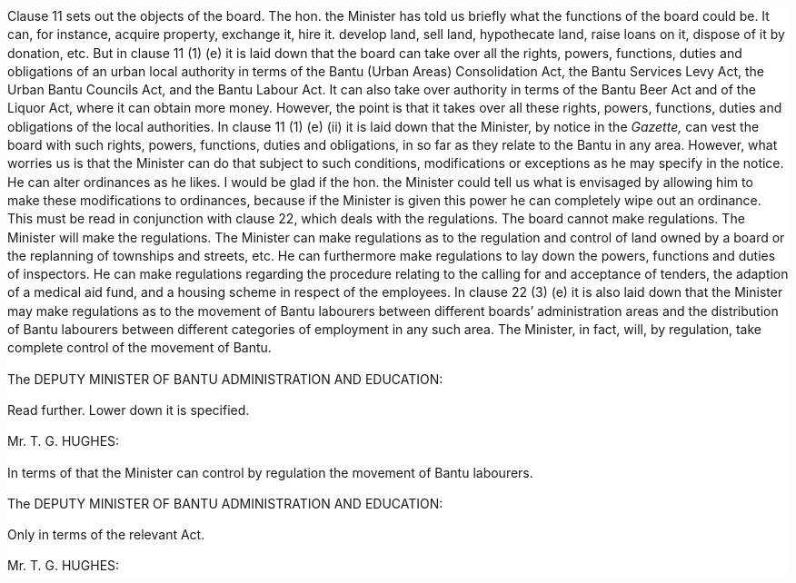 <p>Clause 11 sets out the objects of the board. The hon. the Minister has told us briefly what the functions of the board could be. It can, for instance, acquire property, exchange it, hire it. develop land, sell land, hypothecate land, raise loans on it, dispose of it by donation, etc. But in clause 11 (1) (e) it is laid down that the board can take over all the rights, powers, functions, duties and obligations of an urban local authority in terms of the Bantu (Urban Areas) Consolidation Act, the Bantu Services Levy Act, the Urban Bantu Councils Act, and the Bantu Labour Act. It can also take over authority in terms of the Bantu Beer Act and of the Liquor Act, where it can obtain more money. However, the point is that it takes over all these rights, powers, functions, duties and obligations of the local authorities. In clause 11 (1) (e) (ii) it is laid down that the Minister, by notice in the <i>Gazette,</i> can vest the board with such rights, powers, functions, duties and obligations, in so far as they relate to the Bantu in any area. However, what worries us is that the Minister can do that subject to such conditions, modifications or exceptions as he may specify in the notice. He can alter ordinances as he likes. I would be glad if the hon. the Minister could tell us what is envisaged by allowing him to make these modifications to ordinances, because if the Minister is given this power he can completely wipe out an ordinance. This must be read in conjunction with clause 22, which deals with the regulations. The board cannot make regulations. The Minister will make the regulations. The Minister can make regulations as to the regulation and control of land owned by a board or the replanning of townships and streets, etc. He can furthermore make regulations to lay down the powers, functions and duties of inspectors. He can make regulations regarding the procedure relating to the calling for and acceptance of tenders, the adaption of a medical aid fund, and a housing scheme in respect of the employees. In clause 22 (3) (e) it is also laid down that the Minister may make regulations as to the movement of Bantu labourers <span class="col_2039-2040" refersTo="page_1033"/>between different boards&#x2019; administration areas and the distribution of Bantu labourers between different categories of employment in any such area. The Minister, in fact, will, by regulation, take complete control of the movement of Bantu.</p>

</speech>

<speech by="#deputy_minister_of_bantu_administration_and_education">

<from>The <person refersTo="hansard_za">DEPUTY MINISTER OF BANTU ADMINISTRATION AND EDUCATION</person>:</from>

<p>Read further. Lower down it is specified.</p>

</speech>

<speech by="#hughes">

<from>Mr. <person refersTo="hansard_za">T. G. HUGHES</person>:</from>

<p>In terms of that the Minister can control by regulation the movement of Bantu labourers.</p>

</speech>

<speech by="#deputy_minister_of_bantu_administration_and_education">

<from>The <person refersTo="hansard_za">DEPUTY MINISTER OF BANTU ADMINISTRATION AND EDUCATION</person>:</from>

<p>Only in terms of the relevant Act.</p>

</speech>

<speech by="#hughes">

<from>Mr. <person refersTo="hansard_za">T. G. HUGHES</person>:</from>
